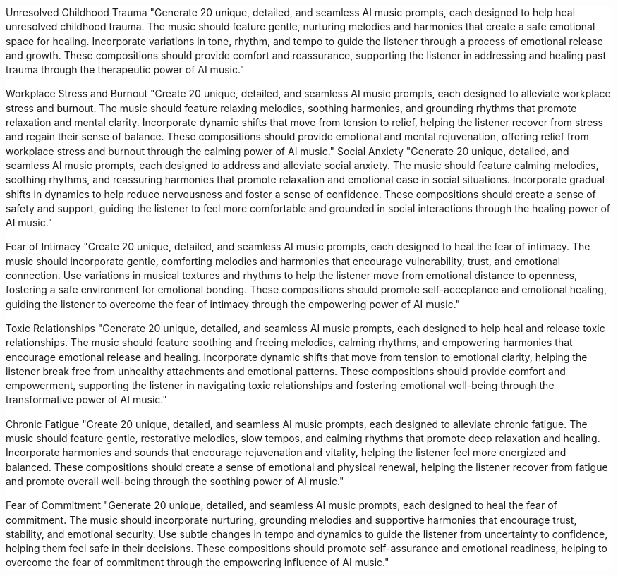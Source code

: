 Unresolved Childhood Trauma
 "Generate 20 unique, detailed, and seamless AI music prompts, each designed to help heal unresolved childhood trauma. The music should feature gentle, nurturing melodies and harmonies that create a safe emotional space for healing. Incorporate variations in tone, rhythm, and tempo to guide the listener through a process of emotional release and growth. These compositions should provide comfort and reassurance, supporting the listener in addressing and healing past trauma through the therapeutic power of AI music."

Workplace Stress and Burnout
 "Create 20 unique, detailed, and seamless AI music prompts, each designed to alleviate workplace stress and burnout. The music should feature relaxing melodies, soothing harmonies, and grounding rhythms that promote relaxation and mental clarity. Incorporate dynamic shifts that move from tension to relief, helping the listener recover from stress and regain their sense of balance. These compositions should provide emotional and mental rejuvenation, offering relief from workplace stress and burnout through the calming power of AI music."
Social Anxiety
 "Generate 20 unique, detailed, and seamless AI music prompts, each designed to address and alleviate social anxiety. The music should feature calming melodies, soothing rhythms, and reassuring harmonies that promote relaxation and emotional ease in social situations. Incorporate gradual shifts in dynamics to help reduce nervousness and foster a sense of confidence. These compositions should create a sense of safety and support, guiding the listener to feel more comfortable and grounded in social interactions through the healing power of AI music."

Fear of Intimacy
 "Create 20 unique, detailed, and seamless AI music prompts, each designed to heal the fear of intimacy. The music should incorporate gentle, comforting melodies and harmonies that encourage vulnerability, trust, and emotional connection. Use variations in musical textures and rhythms to help the listener move from emotional distance to openness, fostering a safe environment for emotional bonding. These compositions should promote self-acceptance and emotional healing, guiding the listener to overcome the fear of intimacy through the empowering power of AI music."

Toxic Relationships
 "Generate 20 unique, detailed, and seamless AI music prompts, each designed to help heal and release toxic relationships. The music should feature soothing and freeing melodies, calming rhythms, and empowering harmonies that encourage emotional release and healing. Incorporate dynamic shifts that move from tension to emotional clarity, helping the listener break free from unhealthy attachments and emotional patterns. These compositions should provide comfort and empowerment, supporting the listener in navigating toxic relationships and fostering emotional well-being through the transformative power of AI music."

Chronic Fatigue
 "Create 20 unique, detailed, and seamless AI music prompts, each designed to alleviate chronic fatigue. The music should feature gentle, restorative melodies, slow tempos, and calming rhythms that promote deep relaxation and healing. Incorporate harmonies and sounds that encourage rejuvenation and vitality, helping the listener feel more energized and balanced. These compositions should create a sense of emotional and physical renewal, helping the listener recover from fatigue and promote overall well-being through the soothing power of AI music."

Fear of Commitment
 "Generate 20 unique, detailed, and seamless AI music prompts, each designed to heal the fear of commitment. The music should incorporate nurturing, grounding melodies and supportive harmonies that encourage trust, stability, and emotional security. Use subtle changes in tempo and dynamics to guide the listener from uncertainty to confidence, helping them feel safe in their decisions. These compositions should promote self-assurance and emotional readiness, helping to overcome the fear of commitment through the empowering influence of AI music."
